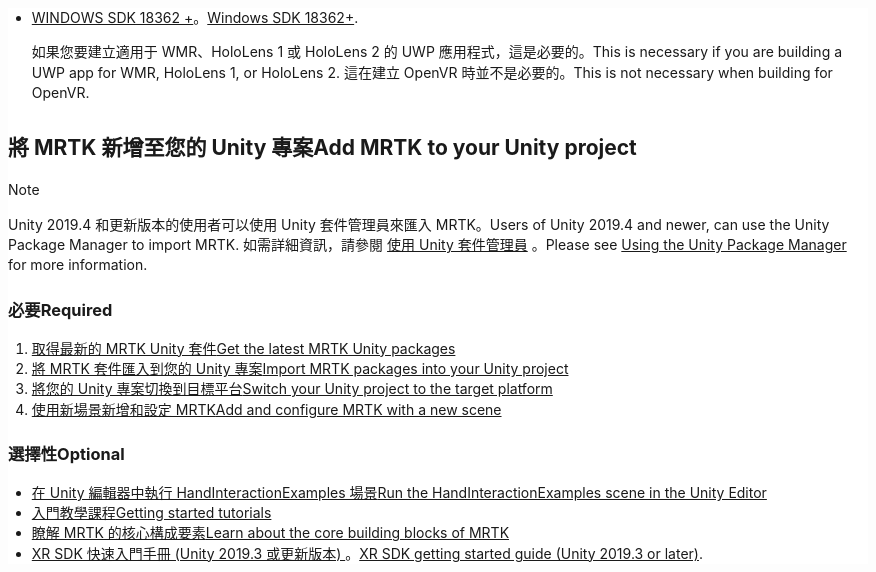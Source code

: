 * <span data-ttu-id="77ea3-114">[WINDOWS SDK 18362 +](https://developer.microsoft.com/windows/downloads/windows-10-sdk)。</span><span class="sxs-lookup"><span data-stu-id="77ea3-114">[Windows SDK 18362+](https://developer.microsoft.com/windows/downloads/windows-10-sdk).</span></span>

  <span data-ttu-id="77ea3-115">如果您要建立適用于 WMR、HoloLens 1 或 HoloLens 2 的 UWP 應用程式，這是必要的。</span><span class="sxs-lookup"><span data-stu-id="77ea3-115">This is necessary if you are building a UWP app for WMR, HoloLens 1, or HoloLens 2.</span></span> <span data-ttu-id="77ea3-116">這在建立 OpenVR 時並不是必要的。</span><span class="sxs-lookup"><span data-stu-id="77ea3-116">This is not necessary when building for OpenVR.</span></span>

## <a name="add-mrtk-to-your-unity-project"></a><span data-ttu-id="77ea3-117">將 MRTK 新增至您的 Unity 專案</span><span class="sxs-lookup"><span data-stu-id="77ea3-117">Add MRTK to your Unity project</span></span>

> [!Note]
> <span data-ttu-id="77ea3-118">Unity 2019.4 和更新版本的使用者可以使用 Unity 套件管理員來匯入 MRTK。</span><span class="sxs-lookup"><span data-stu-id="77ea3-118">Users of Unity 2019.4 and newer, can use the Unity Package Manager to import MRTK.</span></span> <span data-ttu-id="77ea3-119">如需詳細資訊，請參閱 [使用 Unity 套件管理員](configuration/usingupm.md) 。</span><span class="sxs-lookup"><span data-stu-id="77ea3-119">Please see [Using the Unity Package Manager](configuration/usingupm.md) for more information.</span></span>

### <a name="required"></a><span data-ttu-id="77ea3-120">必要</span><span class="sxs-lookup"><span data-stu-id="77ea3-120">Required</span></span>

1. [<span data-ttu-id="77ea3-121">取得最新的 MRTK Unity 套件</span><span class="sxs-lookup"><span data-stu-id="77ea3-121">Get the latest MRTK Unity packages</span></span>](#1-get-the-latest-mrtk-unity-packages)
1. [<span data-ttu-id="77ea3-122">將 MRTK 套件匯入到您的 Unity 專案</span><span class="sxs-lookup"><span data-stu-id="77ea3-122">Import MRTK packages into your Unity project</span></span>](#2-import-mrtk-packages-into-your-unity-project)
1. [<span data-ttu-id="77ea3-123">將您的 Unity 專案切換到目標平台</span><span class="sxs-lookup"><span data-stu-id="77ea3-123">Switch your Unity project to the target platform</span></span>](#3-switch-your-unity-project-to-the-target-platform)
1. [<span data-ttu-id="77ea3-124">使用新場景新增和設定 MRTK</span><span class="sxs-lookup"><span data-stu-id="77ea3-124">Add and configure MRTK with a new scene</span></span>](#4-add-and-configure-mrtk-with-a-new-scene)

### <a name="optional"></a><span data-ttu-id="77ea3-125">選擇性</span><span class="sxs-lookup"><span data-stu-id="77ea3-125">Optional</span></span>

* [<span data-ttu-id="77ea3-126">在 Unity 編輯器中執行 HandInteractionExamples 場景</span><span class="sxs-lookup"><span data-stu-id="77ea3-126">Run the HandInteractionExamples scene in the Unity Editor</span></span>](#run-the-handinteractionexamples-scene-in-the-unity-editor)
* [<span data-ttu-id="77ea3-127">入門教學課程</span><span class="sxs-lookup"><span data-stu-id="77ea3-127">Getting started tutorials</span></span>](#getting-started-tutorials)
* [<span data-ttu-id="77ea3-128">瞭解 MRTK 的核心構成要素</span><span class="sxs-lookup"><span data-stu-id="77ea3-128">Learn about the core building blocks of MRTK</span></span>](#learn-about-the-core-building-blocks-of-mrtk)
* <span data-ttu-id="77ea3-129">[XR SDK 快速入門手冊 (Unity 2019.3 或更新版本) ](configuration/GettingStartedWithMRTKAndXRSDK.md)。</span><span class="sxs-lookup"><span data-stu-id="77ea3-129">[XR SDK getting started guide (Unity 2019.3 or later)](configuration/GettingStartedWithMRTKAndXRSDK.md).</span></span>
